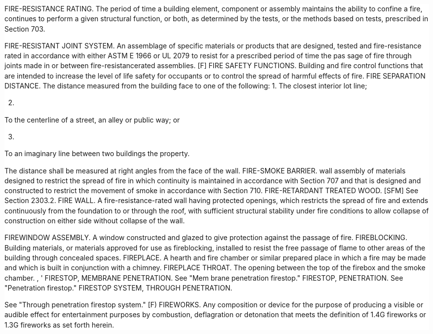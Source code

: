 FIRE-RESISTANCE RATING. The period of time a building element, component or assembly maintains the ability to confine a fire, continues to perform a given structural function, or both, as determined by the tests, or the methods based on tests, prescribed in Section 703.


FIRE-RESISTANT JOINT SYSTEM. An assemblage of specific materials or products that are designed, tested and fire-resistance rated in accordance with either ASTM E 1966 or UL 2079 to resist for a prescribed period of time the pas
sage of fire through joints made in or between fire-resistancerated assemblies.
[F] FIRE SAFETY FUNCTIONS. Building and fire control functions that are intended to increase the level of life safety for occupants or to control the spread of harmful effects of fire.
FIRE SEPARATION DISTANCE. The distance measured from the building face to one of the following:
1.
The closest interior lot line;

2.
To the centerline of a street, an alley or public way; or

3.
To an imaginary line between two buildings the property.




The distance shall be measured at right angles from the face of the wall.
FIRE-SMOKE BARRIER.
wall assembly of materials designed to restrict the spread of fire in which continuity is maintained in accordance with Section 707 and that is designed and constructed to restrict the movement of smoke in accordance with Section 710.
FIRE-RETARDANT TREATED WOOD. [SFM] See Section 2303.2.
FIRE WALL. A fire-resistance-rated wall having protected openings, which restricts the spread of fire and extends continuously from the foundation to or through the roof, with sufficient structural stability under fire conditions to allow collapse of construction on either side without collapse of the wall.








FIREWINDOW ASSEMBLY. A window constructed and glazed to give protection against the passage of fire.
FIREBLOCKING. Building materials, or materials approved for use as fireblocking, installed to resist the free passage of flame to other areas of the building through concealed spaces.
FIREPLACE. A hearth and fire chamber or similar prepared place in which a fire may be made and which is built in conjunction with a chimney.
FIREPLACE THROAT. The opening between the top of the firebox and the smoke chamber.
,
'
FIRESTOP, MEMBRANE PENETRATION. See "Mem
brane penetration firestop."
FIRESTOP, PENETRATION. See "Penetration firestop."
FIRESTOP SYSTEM, THROUGH PENETRATION.

See "Through penetration firestop system."
[F) FIREWORKS. Any composition or device for the purpose of producing a visible or audible effect for entertainment purposes by combustion, deflagration or detonation that meets the definition of 1.4G fireworks or 1.3G fireworks as set forth herein.
